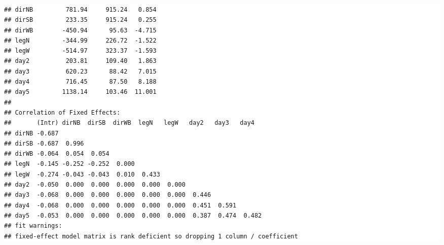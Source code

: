     ## dirNB         781.94     915.24   0.854
    ## dirSB         233.35     915.24   0.255
    ## dirWB        -450.94      95.63  -4.715
    ## legN         -344.99     226.72  -1.522
    ## legW         -514.97     323.37  -1.593
    ## day2          203.81     109.40   1.863
    ## day3          620.23      88.42   7.015
    ## day4          716.45      87.50   8.188
    ## day5         1138.14     103.46  11.001
    ## 
    ## Correlation of Fixed Effects:
    ##       (Intr) dirNB  dirSB  dirWB  legN   legW   day2   day3   day4  
    ## dirNB -0.687                                                        
    ## dirSB -0.687  0.996                                                 
    ## dirWB -0.064  0.054  0.054                                          
    ## legN  -0.145 -0.252 -0.252  0.000                                   
    ## legW  -0.274 -0.043 -0.043  0.010  0.433                            
    ## day2  -0.050  0.000  0.000  0.000  0.000  0.000                     
    ## day3  -0.068  0.000  0.000  0.000  0.000  0.000  0.446              
    ## day4  -0.068  0.000  0.000  0.000  0.000  0.000  0.451  0.591       
    ## day5  -0.053  0.000  0.000  0.000  0.000  0.000  0.387  0.474  0.482
    ## fit warnings:
    ## fixed-effect model matrix is rank deficient so dropping 1 column / coefficient
